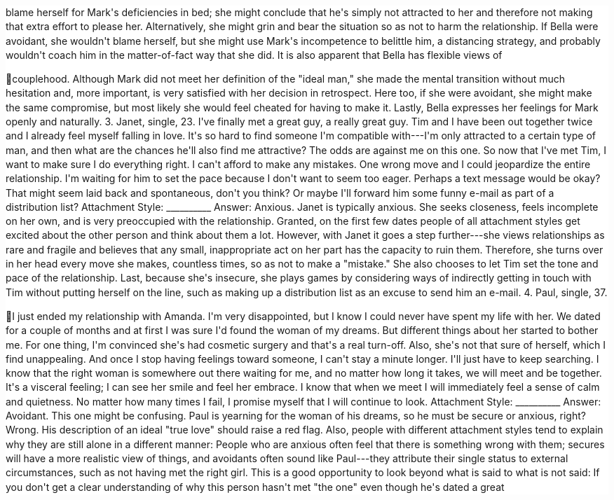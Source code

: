 blame herself for Mark's deficiencies in bed; she might conclude that
he's simply not attracted to her and therefore not making that extra
effort to please her. Alternatively, she might grin and bear the
situation so as not to harm the relationship. If Bella were avoidant,
she wouldn't blame herself, but she might use Mark's incompetence to
belittle him, a distancing strategy, and probably wouldn't coach him in
the matter-of-fact way that she did. It is also apparent that Bella has
flexible views of

couplehood. Although Mark did not meet her definition of the "ideal
man," she made the mental transition without much hesitation and, more
important, is very satisfied with her decision in retrospect. Here too,
if she were avoidant, she might make the same compromise, but most
likely she would feel cheated for having to make it. Lastly, Bella
expresses her feelings for Mark openly and naturally. 3. Janet, single,
23. I've finally met a great guy, a really great guy. Tim and I have
been out together twice and I already feel myself falling in love. It's
so hard to find someone I'm compatible with---I'm only attracted to a
certain type of man, and then what are the chances he'll also find me
attractive? The odds are against me on this one. So now that I've met
Tim, I want to make sure I do everything right. I can't afford to make
any mistakes. One wrong move and I could jeopardize the entire
relationship. I'm waiting for him to set the pace because I don't want
to seem too eager. Perhaps a text message would be okay? That might seem
laid back and spontaneous, don't you think? Or maybe I'll forward him
some funny e-mail as part of a distribution list? Attachment Style:
\_\_\_\_\_\_\_\_\_\_ Answer: Anxious. Janet is typically anxious. She
seeks closeness, feels incomplete on her own, and is very preoccupied
with the relationship. Granted, on the first few dates people of all
attachment styles get excited about the other person and think about
them a lot. However, with Janet it goes a step further---she views
relationships as rare and fragile and believes that any small,
inappropriate act on her part has the capacity to ruin them. Therefore,
she turns over in her head every move she makes, countless times, so as
not to make a "mistake." She also chooses to let Tim set the tone and
pace of the relationship. Last, because she's insecure, she plays games
by considering ways of indirectly getting in touch with Tim without
putting herself on the line, such as making up a distribution list as an
excuse to send him an e-mail. 4. Paul, single, 37.

I just ended my relationship with Amanda. I'm very disappointed, but I
know I could never have spent my life with her. We dated for a couple of
months and at first I was sure I'd found the woman of my dreams. But
different things about her started to bother me. For one thing, I'm
convinced she's had cosmetic surgery and that's a real turn-off. Also,
she's not that sure of herself, which I find unappealing. And once I
stop having feelings toward someone, I can't stay a minute longer. I'll
just have to keep searching. I know that the right woman is somewhere
out there waiting for me, and no matter how long it takes, we will meet
and be together. It's a visceral feeling; I can see her smile and feel
her embrace. I know that when we meet I will immediately feel a sense of
calm and quietness. No matter how many times I fail, I promise myself
that I will continue to look. Attachment Style: \_\_\_\_\_\_\_\_\_\_
Answer: Avoidant. This one might be confusing. Paul is yearning for the
woman of his dreams, so he must be secure or anxious, right? Wrong. His
description of an ideal "true love" should raise a red flag. Also,
people with different attachment styles tend to explain why they are
still alone in a different manner: People who are anxious often feel
that there is something wrong with them; secures will have a more
realistic view of things, and avoidants often sound like Paul---they
attribute their single status to external circumstances, such as not
having met the right girl. This is a good opportunity to look beyond
what is said to what is not said: If you don't get a clear understanding
of why this person hasn't met "the one" even though he's dated a great